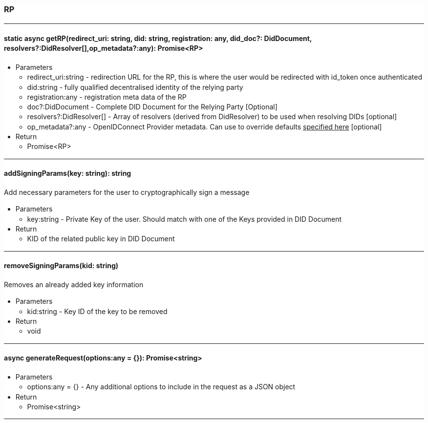### RP

---

#### static async getRP(redirect_uri: string, did: string, registration: any, did_doc?: DidDocument, resolvers?:DidResolver[],op_metadata?:any): Promise\<RP\>

-   Parameters
    -   redirect_uri:string - redirection URL for the RP, this is where the user would be redirected with id_token once authenticated
    -   did:string - fully qualified decentralised identity of the relying party
    -   registration:any - registration meta data of the RP
    -   doc?:DidDocument - Complete DID Document for the Relying Party [Optional]
    -   resolvers?:DidResolver[] - Array of resolvers (derived from DidResolver) to be used when resolving DIDs [optional]
    -   op_metadata?:any - OpenIDConnect Provider metadata. Can use to override defaults [specified here](https://openid.net/specs/openid-connect-self-issued-v2-1_0.html#name-static-self-issued-openid-p) [optional]
-   Return
    -   Promise\<RP\>

---

#### addSigningParams(key: string): string

Add necessary parameters for the user to cryptographically sign a message

-   Parameters
    -   key:string - Private Key of the user. Should match with one of the Keys provided in DID Document
-   Return
    -   KID of the related public key in DID Document

---

#### removeSigningParams(kid: string)

Removes an already added key information

-   Parameters
    -   kid:string - Key ID of the key to be removed
-   Return
    -   void

---

#### async generateRequest(options:any = {}): Promise\<string\>

-   Parameters
    -   options:any = {} - Any additional options to include in the request as a JSON object
-   Return
    -   Promise\<string\>

---